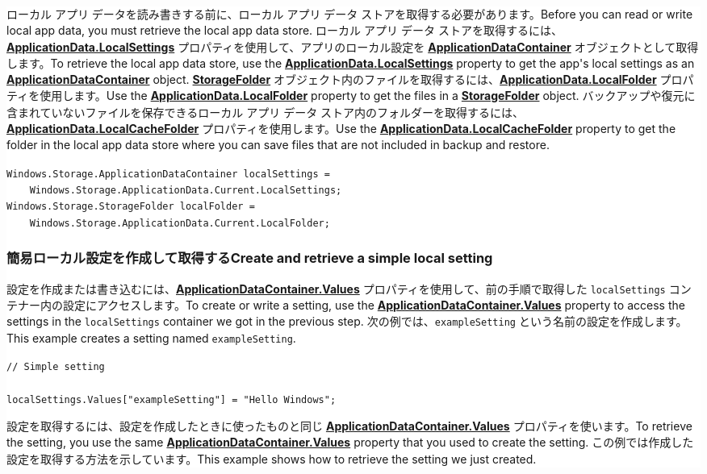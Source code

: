 <span data-ttu-id="85cb3-145">ローカル アプリ データを読み書きする前に、ローカル アプリ データ ストアを取得する必要があります。</span><span class="sxs-lookup"><span data-stu-id="85cb3-145">Before you can read or write local app data, you must retrieve the local app data store.</span></span> <span data-ttu-id="85cb3-146">ローカル アプリ データ ストアを取得するには、[**ApplicationData.LocalSettings**](https://docs.microsoft.com/uwp/api/windows.storage.applicationdata.localsettings) プロパティを使用して、アプリのローカル設定を [**ApplicationDataContainer**](https://docs.microsoft.com/uwp/api/Windows.Storage.ApplicationDataContainer) オブジェクトとして取得します。</span><span class="sxs-lookup"><span data-stu-id="85cb3-146">To retrieve the local app data store, use the [**ApplicationData.LocalSettings**](https://docs.microsoft.com/uwp/api/windows.storage.applicationdata.localsettings) property to get the app's local settings as an [**ApplicationDataContainer**](https://docs.microsoft.com/uwp/api/Windows.Storage.ApplicationDataContainer) object.</span></span> <span data-ttu-id="85cb3-147">[  **StorageFolder**](https://docs.microsoft.com/uwp/api/Windows.Storage.StorageFolder) オブジェクト内のファイルを取得するには、[**ApplicationData.LocalFolder**](https://docs.microsoft.com/uwp/api/windows.storage.applicationdata.localfolder) プロパティを使用します。</span><span class="sxs-lookup"><span data-stu-id="85cb3-147">Use the [**ApplicationData.LocalFolder**](https://docs.microsoft.com/uwp/api/windows.storage.applicationdata.localfolder) property to get the files in a [**StorageFolder**](https://docs.microsoft.com/uwp/api/Windows.Storage.StorageFolder) object.</span></span> <span data-ttu-id="85cb3-148">バックアップや復元に含まれていないファイルを保存できるローカル アプリ データ ストア内のフォルダーを取得するには、[**ApplicationData.LocalCacheFolder**](https://docs.microsoft.com/uwp/api/windows.storage.applicationdata.localcachefolder) プロパティを使用します。</span><span class="sxs-lookup"><span data-stu-id="85cb3-148">Use the [**ApplicationData.LocalCacheFolder**](https://docs.microsoft.com/uwp/api/windows.storage.applicationdata.localcachefolder) property to get the folder in the local app data store where you can save files that are not included in backup and restore.</span></span>

```CSharp
Windows.Storage.ApplicationDataContainer localSettings = 
    Windows.Storage.ApplicationData.Current.LocalSettings;
Windows.Storage.StorageFolder localFolder = 
    Windows.Storage.ApplicationData.Current.LocalFolder;
```

### <a name="create-and-retrieve-a-simple-local-setting"></a><span data-ttu-id="85cb3-149">簡易ローカル設定を作成して取得する</span><span class="sxs-lookup"><span data-stu-id="85cb3-149">Create and retrieve a simple local setting</span></span>

<span data-ttu-id="85cb3-150">設定を作成または書き込むには、[**ApplicationDataContainer.Values**](https://docs.microsoft.com/uwp/api/windows.storage.applicationdatacontainer.values) プロパティを使用して、前の手順で取得した `localSettings` コンテナー内の設定にアクセスします。</span><span class="sxs-lookup"><span data-stu-id="85cb3-150">To create or write a setting, use the [**ApplicationDataContainer.Values**](https://docs.microsoft.com/uwp/api/windows.storage.applicationdatacontainer.values) property to access the settings in the `localSettings` container we got in the previous step.</span></span> <span data-ttu-id="85cb3-151">次の例では、`exampleSetting` という名前の設定を作成します。</span><span class="sxs-lookup"><span data-stu-id="85cb3-151">This example creates a setting named `exampleSetting`.</span></span>

```CSharp
// Simple setting

localSettings.Values["exampleSetting"] = "Hello Windows";
```

<span data-ttu-id="85cb3-152">設定を取得するには、設定を作成したときに使ったものと同じ [**ApplicationDataContainer.Values**](https://docs.microsoft.com/uwp/api/windows.storage.applicationdatacontainer.values) プロパティを使います。</span><span class="sxs-lookup"><span data-stu-id="85cb3-152">To retrieve the setting, you use the same [**ApplicationDataContainer.Values**](https://docs.microsoft.com/uwp/api/windows.storage.applicationdatacontainer.values) property that you used to create the setting.</span></span> <span data-ttu-id="85cb3-153">この例では作成した設定を取得する方法を示しています。</span><span class="sxs-lookup"><span data-stu-id="85cb3-153">This example shows how to retrieve the setting we just created.</span></span>
